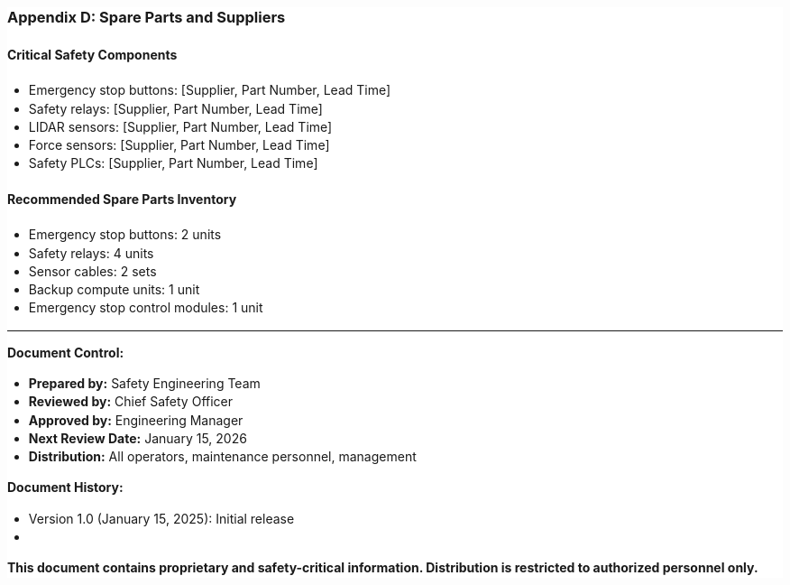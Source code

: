 ### Appendix D: Spare Parts and Suppliers

#### Critical Safety Components
- Emergency stop buttons: [Supplier, Part Number, Lead Time]
- Safety relays: [Supplier, Part Number, Lead Time]  
- LIDAR sensors: [Supplier, Part Number, Lead Time]
- Force sensors: [Supplier, Part Number, Lead Time]
- Safety PLCs: [Supplier, Part Number, Lead Time]

#### Recommended Spare Parts Inventory
- Emergency stop buttons: 2 units
- Safety relays: 4 units
- Sensor cables: 2 sets
- Backup compute units: 1 unit
- Emergency stop control modules: 1 unit

---

**Document Control:**
- **Prepared by:** Safety Engineering Team
- **Reviewed by:** Chief Safety Officer  
- **Approved by:** Engineering Manager
- **Next Review Date:** January 15, 2026
- **Distribution:** All operators, maintenance personnel, management

**Document History:**
- Version 1.0 (January 15, 2025): Initial release
- 
**This document contains proprietary and safety-critical information. Distribution is restricted to authorized personnel only.**